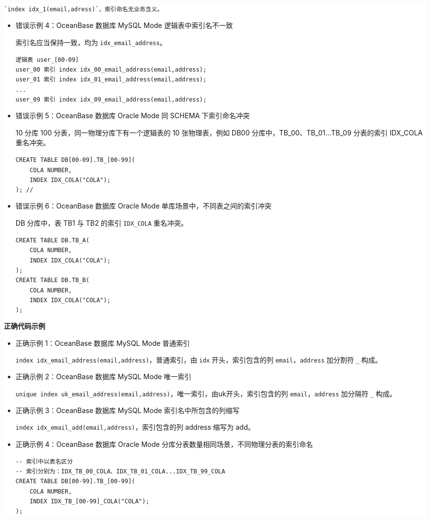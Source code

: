    `index idx_1(email,adress)`，索引命名无业务含义。

* 错误示例 4：OceanBase 数据库 MySQL Mode 逻辑表中索引名不一致

    索引名应当保持一致，均为 `idx_email_address`。

    ```
    逻辑表 user_[00-09]
    user_00 索引 index idx_00_email_address(email,address);
    user_01 索引 index idx_01_email_address(email,address);
    ...
    user_09 索引 index idx_09_email_address(email,address);
    ```

* 错误示例 5：OceanBase 数据库 Oracle Mode 同 SCHEMA 下索引命名冲突

    10 分库 100 分表，同一物理分库下有一个逻辑表的 10 张物理表，例如 DB00 分库中，TB_00、TB_01...TB_09 分表的索引 IDX_COLA 重名冲突。

    ```
    CREATE TABLE DB[00-09].TB_[00-99](
        COLA NUMBER,
        INDEX IDX_COLA("COLA");
    ); //
    ```

* 错误示例 6：OceanBase 数据库 Oracle Mode 单库场景中，不同表之间的索引冲突

    DB 分库中，表 TB1 与 TB2 的索引 `IDX_COLA` 重名冲突。

    ```
    CREATE TABLE DB.TB_A(
        COLA NUMBER,
        INDEX IDX_COLA("COLA");
    );
    CREATE TABLE DB.TB_B(
        COLA NUMBER,
        INDEX IDX_COLA("COLA");
    );
    ```

**正确代码示例**

* 正确示例 1：OceanBase 数据库 MySQL Mode 普通索引

    `index idx_email_address(email,address)`，普通索引，由 `idx` 开头，索引包含的列 `email`，`address` 加分割符 `_` 构成。

* 正确示例 2：OceanBase 数据库 MySQL Mode 唯一索引

    `unique index uk_email_address(email,address)`，唯一索引，由uk开头，索引包含的列 `email`，`address` 加分隔符 `_` 构成。

* 正确示例 3：OceanBase 数据库 MySQL Mode 索引名中所包含的列缩写

    `index idx_email_add(email,address)`，索引包含的列 address 缩写为 add。

* 正确示例 4：OceanBase 数据库 Oracle Mode 分库分表数量相同场景，不同物理分表的索引命名

    ```
    -- 索引中以表名区分
    -- 索引分别为：IDX_TB_00_COLA、IDX_TB_01_COLA...IDX_TB_99_COLA
    CREATE TABLE DB[00-99].TB_[00-99](
        COLA NUMBER,
        INDEX IDX_TB_[00-99]_COLA("COLA");
    );
